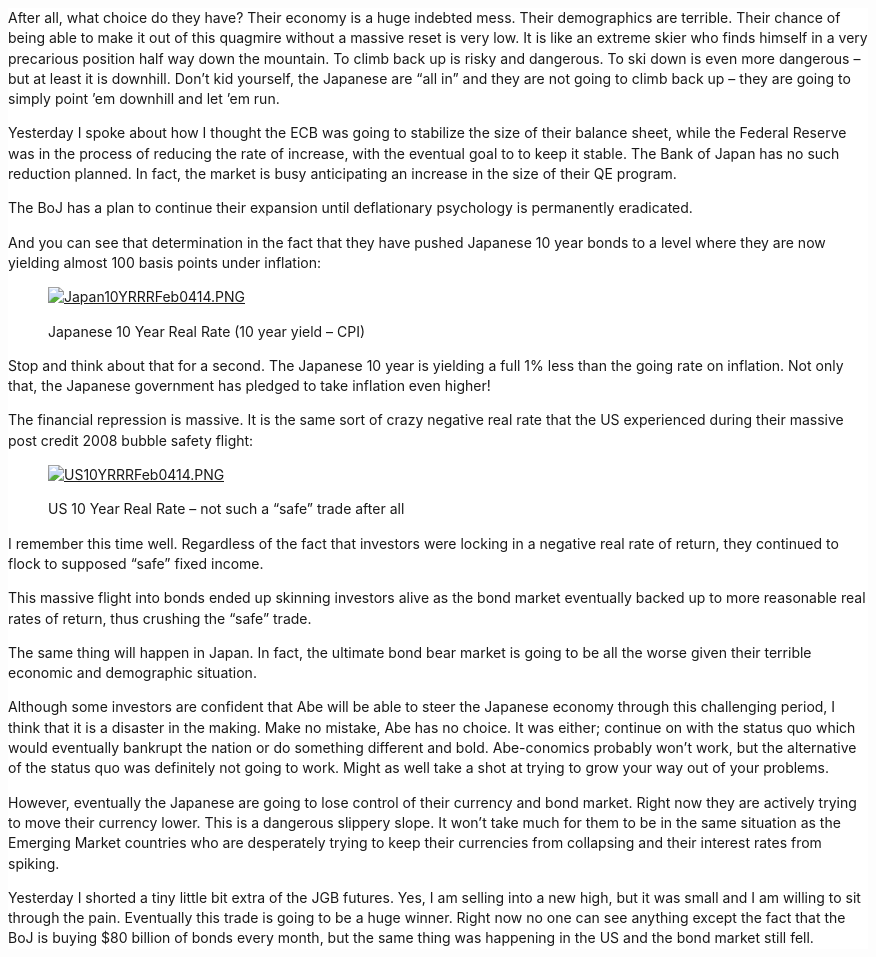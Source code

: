 After all, what choice do they have? Their economy is a huge indebted mess. Their demographics are terrible. Their chance of being able to make it out of this quagmire without a massive reset is very low. It is like an extreme skier who finds himself in a very precarious position half way down the mountain. To climb back up is risky and dangerous. To ski down is even more dangerous &#8211; but at least it is downhill. Don&#8217;t kid yourself, the Japanese are &#8220;all in&#8221; and they are not going to climb back up &#8211; they are going to simply point &#8217;em downhill and let &#8217;em run.

Yesterday I spoke about how I thought the ECB was going to stabilize the size of their balance sheet, while the Federal Reserve was in the process of reducing the rate of increase, with the eventual goal to to keep it stable. The Bank of Japan has no such reduction planned. In fact, the market is busy anticipating an increase in the size of their QE program.

The BoJ has a plan to continue their expansion until deflationary psychology is permanently eradicated.

And you can see that determination in the fact that they have pushed Japanese 10 year bonds to a level where they are now yielding almost 100 basis points under inflation:<figure id="attachment_12931" style="width: 600px" class="wp-caption aligncenter">

[<img class="size-full wp-image-12931" alt="Japan10YRRRFeb0414.PNG" src="http://themacrotourist.com/blogs/2014/02/Japan10YRRRFeb0414.png" width="600" height="385" srcset="http://themacrotourist.com/wp-content/uploads/2014/02/Japan10YRRRFeb0414-300x192.png 300w, http://themacrotourist.com/wp-content/uploads/2014/02/Japan10YRRRFeb0414.png 600w" sizes="(max-width: 600px) 100vw, 600px" />](http://themacrotourist.com/blogs/2014/02/Japan10YRRRFeb0414.png)<figcaption class="wp-caption-text">Japanese 10 Year Real Rate (10 year yield &#8211; CPI)</figcaption></figure> 

Stop and think about that for a second. The Japanese 10 year is yielding a full 1% less than the going rate on inflation. Not only that, the Japanese government has pledged to take inflation even higher!

The financial repression is massive. It is the same sort of crazy negative real rate that the US experienced during their massive post credit 2008 bubble safety flight:<figure id="attachment_12941" style="width: 600px" class="wp-caption aligncenter">

[<img class="size-full wp-image-12941" alt="US10YRRRFeb0414.PNG" src="http://themacrotourist.com/blogs/2014/02/US10YRRRFeb0414.png" width="600" height="340" srcset="http://themacrotourist.com/wp-content/uploads/2014/02/US10YRRRFeb0414-300x170.png 300w, http://themacrotourist.com/wp-content/uploads/2014/02/US10YRRRFeb0414.png 600w" sizes="(max-width: 600px) 100vw, 600px" />](http://themacrotourist.com/blogs/2014/02/US10YRRRFeb0414.png)<figcaption class="wp-caption-text">US 10 Year Real Rate &#8211; not such a &#8220;safe&#8221; trade after all</figcaption></figure> 

I remember this time well. Regardless of the fact that investors were locking in a negative real rate of return, they continued to flock to supposed &#8220;safe&#8221; fixed income.

This massive flight into bonds ended up skinning investors alive as the bond market eventually backed up to more reasonable real rates of return, thus crushing the &#8220;safe&#8221; trade.

The same thing will happen in Japan. In fact, the ultimate bond bear market is going to be all the worse given their terrible economic and demographic situation.

Although some investors are confident that Abe will be able to steer the Japanese economy through this challenging period, I think that it is a disaster in the making. Make no mistake, Abe has no choice. It was either; continue on with the status quo which would eventually bankrupt the nation or do something different and bold. Abe-conomics probably won&#8217;t work, but the alternative of the status quo was definitely not going to work. Might as well take a shot at trying to grow your way out of your problems.

However, eventually the Japanese are going to lose control of their currency and bond market. Right now they are actively trying to move their currency lower. This is a dangerous slippery slope. It won&#8217;t take much for them to be in the same situation as the Emerging Market countries who are desperately trying to keep their currencies from collapsing and their interest rates from spiking.

Yesterday I shorted a tiny little bit extra of the JGB futures. Yes, I am selling into a new high, but it was small and I am willing to sit through the pain. Eventually this trade is going to be a huge winner. Right now no one can see anything except the fact that the BoJ is buying $80 billion of bonds every month, but the same thing was happening in the US and the bond market still fell.
